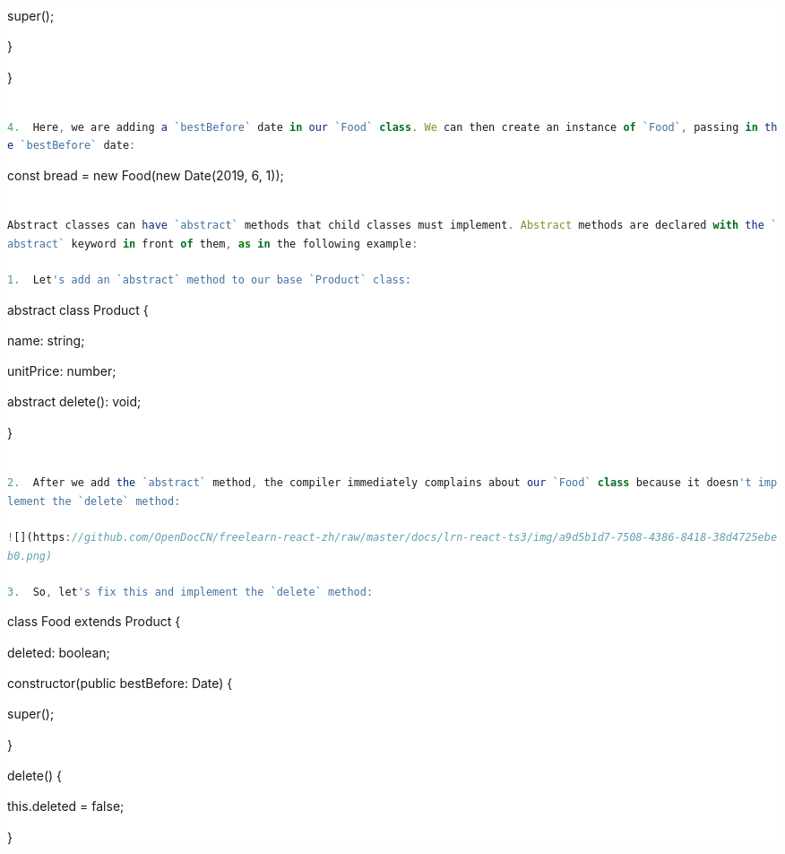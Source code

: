 super();

}

}

```jsx

4.  Here, we are adding a `bestBefore` date in our `Food` class. We can then create an instance of `Food`, passing in the `bestBefore` date:

```

const bread = new Food(new Date(2019, 6, 1));

```jsx

Abstract classes can have `abstract` methods that child classes must implement. Abstract methods are declared with the `abstract` keyword in front of them, as in the following example:

1.  Let's add an `abstract` method to our base `Product` class:

```

abstract class Product {

name: string;

unitPrice: number;

abstract delete(): void;

}

```jsx

2.  After we add the `abstract` method, the compiler immediately complains about our `Food` class because it doesn't implement the `delete` method:

![](https://github.com/OpenDocCN/freelearn-react-zh/raw/master/docs/lrn-react-ts3/img/a9d5b1d7-7508-4386-8418-38d4725ebeb0.png)

3.  So, let's fix this and implement the `delete` method:

```

class Food extends Product {

deleted: boolean;

constructor(public bestBefore: Date) {

super();

}

delete() {

this.deleted = false;

}
